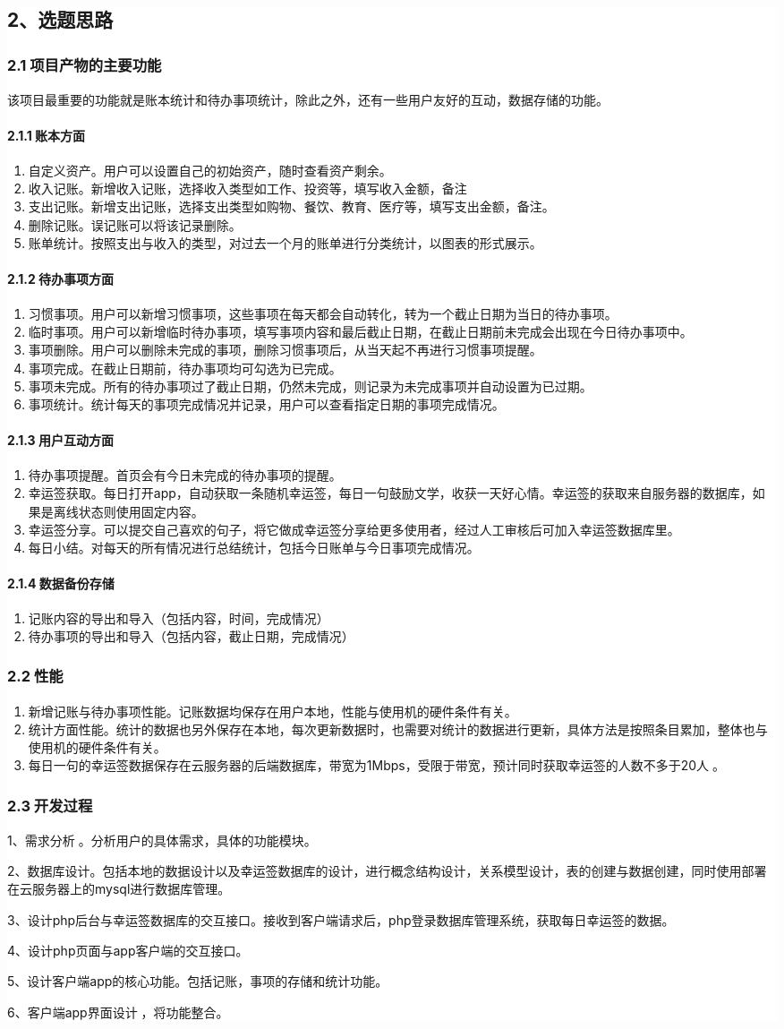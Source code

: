 

## 2、选题思路



### 2.1 项目产物的主要功能

该项目最重要的功能就是账本统计和待办事项统计，除此之外，还有一些用户友好的互动，数据存储的功能。

#### 2.1.1  账本方面
1. 自定义资产。用户可以设置自己的初始资产，随时查看资产剩余。
2. 收入记账。新增收入记账，选择收入类型如工作、投资等，填写收入金额，备注
3. 支出记账。新增支出记账，选择支出类型如购物、餐饮、教育、医疗等，填写支出金额，备注。
4. 删除记账。误记账可以将该记录删除。
5. 账单统计。按照支出与收入的类型，对过去一个月的账单进行分类统计，以图表的形式展示。


#### 2.1.2  待办事项方面  
1. 习惯事项。用户可以新增习惯事项，这些事项在每天都会自动转化，转为一个截止日期为当日的待办事项。
2. 临时事项。用户可以新增临时待办事项，填写事项内容和最后截止日期，在截止日期前未完成会出现在今日待办事项中。
3. 事项删除。用户可以删除未完成的事项，删除习惯事项后，从当天起不再进行习惯事项提醒。
4. 事项完成。在截止日期前，待办事项均可勾选为已完成。
5. 事项未完成。所有的待办事项过了截止日期，仍然未完成，则记录为未完成事项并自动设置为已过期。
6. 事项统计。统计每天的事项完成情况并记录，用户可以查看指定日期的事项完成情况。

#### 2.1.3  用户互动方面   
1. 待办事项提醒。首页会有今日未完成的待办事项的提醒。
2. 幸运签获取。每日打开app，自动获取一条随机幸运签，每日一句鼓励文学，收获一天好心情。幸运签的获取来自服务器的数据库，如果是离线状态则使用固定内容。
3. 幸运签分享。可以提交自己喜欢的句子，将它做成幸运签分享给更多使用者，经过人工审核后可加入幸运签数据库里。
4. 每日小结。对每天的所有情况进行总结统计，包括今日账单与今日事项完成情况。

#### 2.1.4  数据备份存储   
1. 记账内容的导出和导入（包括内容，时间，完成情况）
2. 待办事项的导出和导入（包括内容，截止日期，完成情况）

### 2.2 性能

1.  新增记账与待办事项性能。记账数据均保存在用户本地，性能与使用机的硬件条件有关。
2.  统计方面性能。统计的数据也另外保存在本地，每次更新数据时，也需要对统计的数据进行更新，具体方法是按照条目累加，整体也与使用机的硬件条件有关。
3.  每日一句的幸运签数据保存在云服务器的后端数据库，带宽为1Mbps，受限于带宽，预计同时获取幸运签的人数不多于20人 。


### 2.3 开发过程

1、需求分析 。分析用户的具体需求，具体的功能模块。

2、数据库设计。包括本地的数据设计以及幸运签数据库的设计，进行概念结构设计，关系模型设计，表的创建与数据创建，同时使用部署在云服务器上的mysql进行数据库管理。 

3、设计php后台与幸运签数据库的交互接口。接收到客户端请求后，php登录数据库管理系统，获取每日幸运签的数据。

4、设计php页面与app客户端的交互接口。

5、设计客户端app的核心功能。包括记账，事项的存储和统计功能。

6、客户端app界面设计 ，将功能整合。
